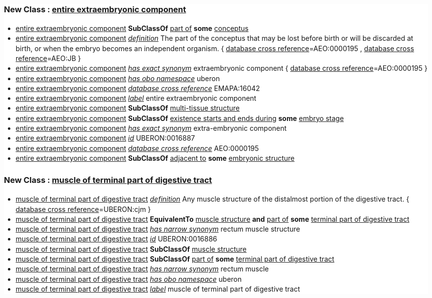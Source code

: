 ### New Class : [entire extraembryonic component](http://purl.obolibrary.org/obo/UBERON_0016887)

 * [entire extraembryonic component](http://purl.obolibrary.org/obo/UBERON_0016887) **SubClassOf** [part of](http://purl.obolibrary.org/obo/BFO_0000050) **some** [conceptus](http://purl.obolibrary.org/obo/UBERON_0004716)
 * [entire extraembryonic component](http://purl.obolibrary.org/obo/UBERON_0016887) *[definition](http://purl.obolibrary.org/obo/IAO_0000115)* The part of the conceptus that may be lost before birth or will be discarded at birth, or when the embryo becomes an independent organism. { [database cross reference](http://www.geneontology.org/formats/oboInOwl#hasDbXref)=AEO:0000195 , [database cross reference](http://www.geneontology.org/formats/oboInOwl#hasDbXref)=AEO:JB } 
 * [entire extraembryonic component](http://purl.obolibrary.org/obo/UBERON_0016887) *[has exact synonym](http://www.geneontology.org/formats/oboInOwl#hasExactSynonym)* extraembryonic component { [database cross reference](http://www.geneontology.org/formats/oboInOwl#hasDbXref)=AEO:0000195 } 
 * [entire extraembryonic component](http://purl.obolibrary.org/obo/UBERON_0016887) *[has obo namespace](http://www.geneontology.org/formats/oboInOwl#hasOBONamespace)* uberon
 * [entire extraembryonic component](http://purl.obolibrary.org/obo/UBERON_0016887) *[database cross reference](http://www.geneontology.org/formats/oboInOwl#hasDbXref)* EMAPA:16042
 * [entire extraembryonic component](http://purl.obolibrary.org/obo/UBERON_0016887) *[label](http://www.w3.org/2000/01/rdf-schema#label)* entire extraembryonic component
 * [entire extraembryonic component](http://purl.obolibrary.org/obo/UBERON_0016887) **SubClassOf** [multi-tissue structure](http://purl.obolibrary.org/obo/UBERON_0000481)
 * [entire extraembryonic component](http://purl.obolibrary.org/obo/UBERON_0016887) **SubClassOf** [existence starts and ends during](http://purl.obolibrary.org/obo/uberon/core#existence_starts_and_ends_during) **some** [embryo stage](http://purl.obolibrary.org/obo/UBERON_0000068)
 * [entire extraembryonic component](http://purl.obolibrary.org/obo/UBERON_0016887) *[has exact synonym](http://www.geneontology.org/formats/oboInOwl#hasExactSynonym)* extra-embryonic component
 * [entire extraembryonic component](http://purl.obolibrary.org/obo/UBERON_0016887) *[id](http://www.geneontology.org/formats/oboInOwl#id)* UBERON:0016887
 * [entire extraembryonic component](http://purl.obolibrary.org/obo/UBERON_0016887) *[database cross reference](http://www.geneontology.org/formats/oboInOwl#hasDbXref)* AEO:0000195
 * [entire extraembryonic component](http://purl.obolibrary.org/obo/UBERON_0016887) **SubClassOf** [adjacent to](http://purl.obolibrary.org/obo/RO_0002220) **some** [embryonic structure](http://purl.obolibrary.org/obo/UBERON_0002050)

### New Class : [muscle of terminal part of digestive tract](http://purl.obolibrary.org/obo/UBERON_0016886)

 * [muscle of terminal part of digestive tract](http://purl.obolibrary.org/obo/UBERON_0016886) *[definition](http://purl.obolibrary.org/obo/IAO_0000115)* Any muscle structure of the distalmost portion of the digestive tract. { [database cross reference](http://www.geneontology.org/formats/oboInOwl#hasDbXref)=UBERON:cjm } 
 * [muscle of terminal part of digestive tract](http://purl.obolibrary.org/obo/UBERON_0016886) **EquivalentTo** [muscle structure](http://purl.obolibrary.org/obo/UBERON_0005090) **and** [part of](http://purl.obolibrary.org/obo/BFO_0000050) **some** [terminal part of digestive tract](http://purl.obolibrary.org/obo/UBERON_0006866)
 * [muscle of terminal part of digestive tract](http://purl.obolibrary.org/obo/UBERON_0016886) *[has narrow synonym](http://www.geneontology.org/formats/oboInOwl#hasNarrowSynonym)* rectum muscle structure
 * [muscle of terminal part of digestive tract](http://purl.obolibrary.org/obo/UBERON_0016886) *[id](http://www.geneontology.org/formats/oboInOwl#id)* UBERON:0016886
 * [muscle of terminal part of digestive tract](http://purl.obolibrary.org/obo/UBERON_0016886) **SubClassOf** [muscle structure](http://purl.obolibrary.org/obo/UBERON_0005090)
 * [muscle of terminal part of digestive tract](http://purl.obolibrary.org/obo/UBERON_0016886) **SubClassOf** [part of](http://purl.obolibrary.org/obo/BFO_0000050) **some** [terminal part of digestive tract](http://purl.obolibrary.org/obo/UBERON_0006866)
 * [muscle of terminal part of digestive tract](http://purl.obolibrary.org/obo/UBERON_0016886) *[has narrow synonym](http://www.geneontology.org/formats/oboInOwl#hasNarrowSynonym)* rectum muscle
 * [muscle of terminal part of digestive tract](http://purl.obolibrary.org/obo/UBERON_0016886) *[has obo namespace](http://www.geneontology.org/formats/oboInOwl#hasOBONamespace)* uberon
 * [muscle of terminal part of digestive tract](http://purl.obolibrary.org/obo/UBERON_0016886) *[label](http://www.w3.org/2000/01/rdf-schema#label)* muscle of terminal part of digestive tract
